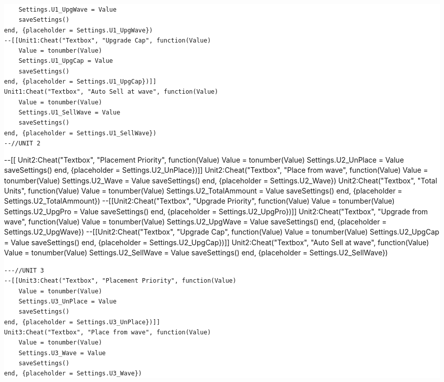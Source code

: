         Settings.U1_UpgWave = Value
        saveSettings()
    end, {placeholder = Settings.U1_UpgWave})
    --[[Unit1:Cheat("Textbox", "Upgrade Cap", function(Value)
        Value = tonumber(Value)
        Settings.U1_UpgCap = Value
        saveSettings()
    end, {placeholder = Settings.U1_UpgCap})]]
    Unit1:Cheat("Textbox", "Auto Sell at wave", function(Value)
        Value = tonumber(Value)
        Settings.U1_SellWave = Value
        saveSettings()
    end, {placeholder = Settings.U1_SellWave}) 
    --//UNIT 2
   --[[ Unit2:Cheat("Textbox", "Placement Priority", function(Value)
        Value = tonumber(Value)
        Settings.U2_UnPlace = Value
        saveSettings()
    end, {placeholder = Settings.U2_UnPlace})]]
    Unit2:Cheat("Textbox", "Place from wave", function(Value)
        Value = tonumber(Value)
        Settings.U2_Wave = Value
        saveSettings()
    end, {placeholder = Settings.U2_Wave})
    Unit2:Cheat("Textbox", "Total Units", function(Value)
        Value = tonumber(Value)
        Settings.U2_TotalAmmount = Value
        saveSettings()
    end, {placeholder = Settings.U2_TotalAmmount})
    --[[Unit2:Cheat("Textbox", "Upgrade Priority", function(Value)
        Value = tonumber(Value)
        Settings.U2_UpgPro = Value
        saveSettings()
    end, {placeholder = Settings.U2_UpgPro})]]
    Unit2:Cheat("Textbox", "Upgrade from wave", function(Value)
        Value = tonumber(Value)
        Settings.U2_UpgWave = Value
        saveSettings()
    end, {placeholder = Settings.U2_UpgWave})
    --[[Unit2:Cheat("Textbox", "Upgrade Cap", function(Value)
        Value = tonumber(Value)
        Settings.U2_UpgCap = Value
        saveSettings()
    end, {placeholder = Settings.U2_UpgCap})]]
    Unit2:Cheat("Textbox", "Auto Sell at wave", function(Value)
        Value = tonumber(Value)
        Settings.U2_SellWave = Value
        saveSettings()
    end, {placeholder = Settings.U2_SellWave}) 
    
    ---//UNIT 3
    --[[Unit3:Cheat("Textbox", "Placement Priority", function(Value)
        Value = tonumber(Value)
        Settings.U3_UnPlace = Value
        saveSettings()
    end, {placeholder = Settings.U3_UnPlace})]]
    Unit3:Cheat("Textbox", "Place from wave", function(Value)
        Value = tonumber(Value)
        Settings.U3_Wave = Value
        saveSettings()
    end, {placeholder = Settings.U3_Wave})
    